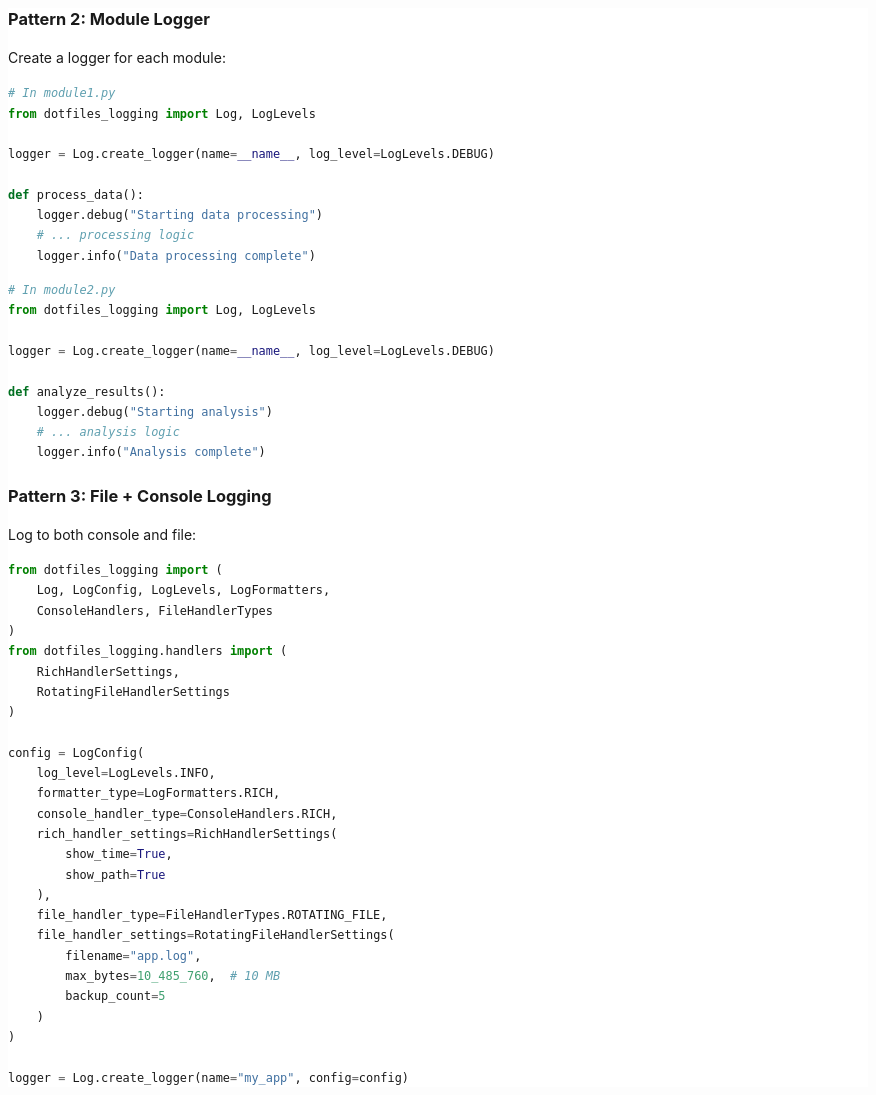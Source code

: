 ### Pattern 2: Module Logger

Create a logger for each module:

```python
# In module1.py
from dotfiles_logging import Log, LogLevels

logger = Log.create_logger(name=__name__, log_level=LogLevels.DEBUG)

def process_data():
    logger.debug("Starting data processing")
    # ... processing logic
    logger.info("Data processing complete")
```

```python
# In module2.py
from dotfiles_logging import Log, LogLevels

logger = Log.create_logger(name=__name__, log_level=LogLevels.DEBUG)

def analyze_results():
    logger.debug("Starting analysis")
    # ... analysis logic
    logger.info("Analysis complete")
```

### Pattern 3: File + Console Logging

Log to both console and file:

```python
from dotfiles_logging import (
    Log, LogConfig, LogLevels, LogFormatters,
    ConsoleHandlers, FileHandlerTypes
)
from dotfiles_logging.handlers import (
    RichHandlerSettings,
    RotatingFileHandlerSettings
)

config = LogConfig(
    log_level=LogLevels.INFO,
    formatter_type=LogFormatters.RICH,
    console_handler_type=ConsoleHandlers.RICH,
    rich_handler_settings=RichHandlerSettings(
        show_time=True,
        show_path=True
    ),
    file_handler_type=FileHandlerTypes.ROTATING_FILE,
    file_handler_settings=RotatingFileHandlerSettings(
        filename="app.log",
        max_bytes=10_485_760,  # 10 MB
        backup_count=5
    )
)

logger = Log.create_logger(name="my_app", config=config)
```
